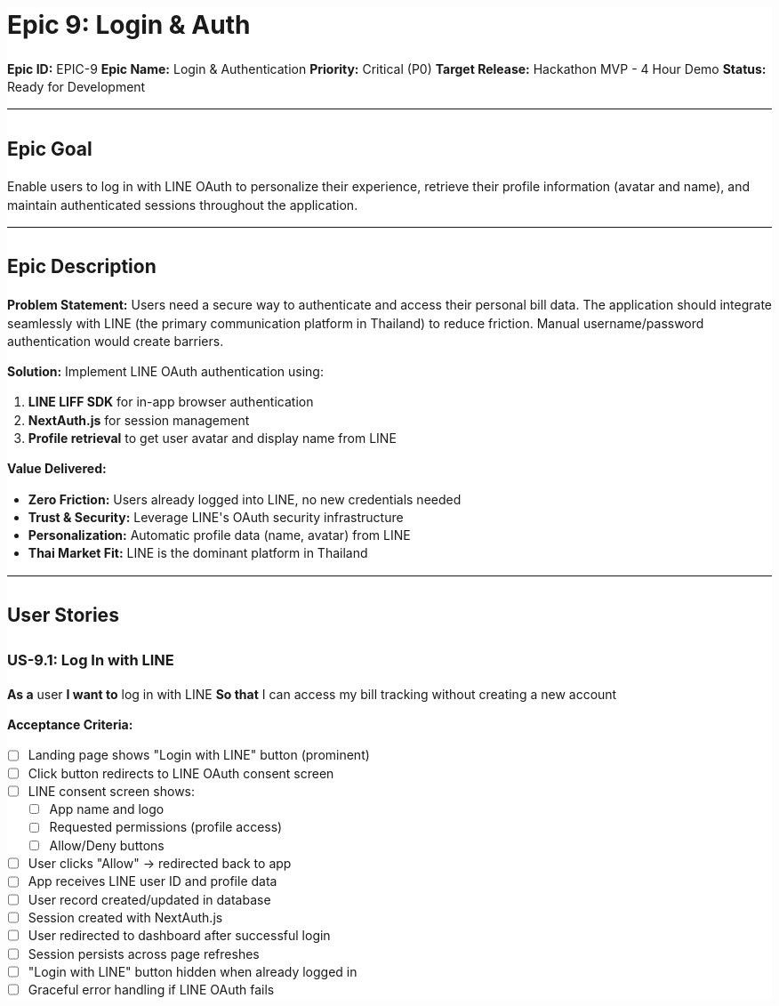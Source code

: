 # Epic 9: Login & Auth

**Epic ID:** EPIC-9
**Epic Name:** Login & Authentication
**Priority:** Critical (P0)
**Target Release:** Hackathon MVP - 4 Hour Demo
**Status:** Ready for Development

---

## Epic Goal

Enable users to log in with LINE OAuth to personalize their experience, retrieve their profile information (avatar and name), and maintain authenticated sessions throughout the application.

---

## Epic Description

**Problem Statement:**
Users need a secure way to authenticate and access their personal bill data. The application should integrate seamlessly with LINE (the primary communication platform in Thailand) to reduce friction. Manual username/password authentication would create barriers.

**Solution:**
Implement LINE OAuth authentication using:
1. **LINE LIFF SDK** for in-app browser authentication
2. **NextAuth.js** for session management
3. **Profile retrieval** to get user avatar and display name from LINE

**Value Delivered:**
- **Zero Friction:** Users already logged into LINE, no new credentials needed
- **Trust & Security:** Leverage LINE's OAuth security infrastructure
- **Personalization:** Automatic profile data (name, avatar) from LINE
- **Thai Market Fit:** LINE is the dominant platform in Thailand

---

## User Stories

### US-9.1: Log In with LINE
**As a** user
**I want to** log in with LINE
**So that** I can access my bill tracking without creating a new account

**Acceptance Criteria:**
- [ ] Landing page shows "Login with LINE" button (prominent)
- [ ] Click button redirects to LINE OAuth consent screen
- [ ] LINE consent screen shows:
  - [ ] App name and logo
  - [ ] Requested permissions (profile access)
  - [ ] Allow/Deny buttons
- [ ] User clicks "Allow" → redirected back to app
- [ ] App receives LINE user ID and profile data
- [ ] User record created/updated in database
- [ ] Session created with NextAuth.js
- [ ] User redirected to dashboard after successful login
- [ ] Session persists across page refreshes
- [ ] "Login with LINE" button hidden when already logged in
- [ ] Graceful error handling if LINE OAuth fails
